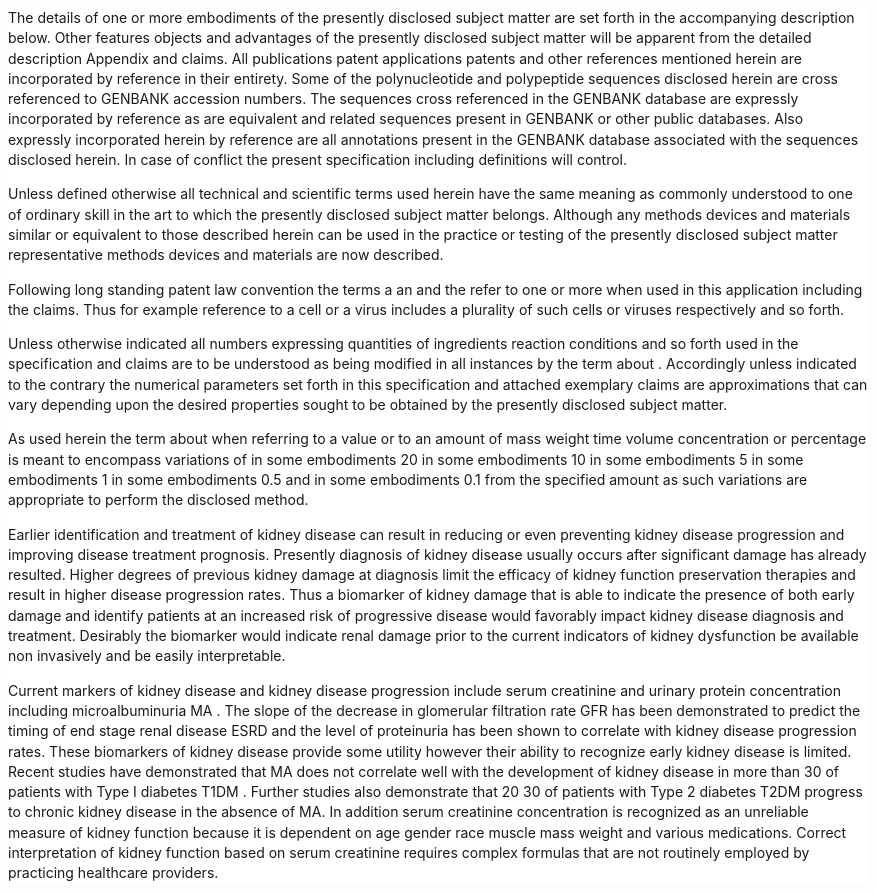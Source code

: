 The details of one or more embodiments of the presently disclosed subject matter are set forth in the accompanying description below. Other features objects and advantages of the presently disclosed subject matter will be apparent from the detailed description Appendix and claims. All publications patent applications patents and other references mentioned herein are incorporated by reference in their entirety. Some of the polynucleotide and polypeptide sequences disclosed herein are cross referenced to GENBANK accession numbers. The sequences cross referenced in the GENBANK database are expressly incorporated by reference as are equivalent and related sequences present in GENBANK or other public databases. Also expressly incorporated herein by reference are all annotations present in the GENBANK database associated with the sequences disclosed herein. In case of conflict the present specification including definitions will control.

Unless defined otherwise all technical and scientific terms used herein have the same meaning as commonly understood to one of ordinary skill in the art to which the presently disclosed subject matter belongs. Although any methods devices and materials similar or equivalent to those described herein can be used in the practice or testing of the presently disclosed subject matter representative methods devices and materials are now described.

Following long standing patent law convention the terms a an and the refer to one or more when used in this application including the claims. Thus for example reference to a cell or a virus includes a plurality of such cells or viruses respectively and so forth.

Unless otherwise indicated all numbers expressing quantities of ingredients reaction conditions and so forth used in the specification and claims are to be understood as being modified in all instances by the term about . Accordingly unless indicated to the contrary the numerical parameters set forth in this specification and attached exemplary claims are approximations that can vary depending upon the desired properties sought to be obtained by the presently disclosed subject matter.

As used herein the term about when referring to a value or to an amount of mass weight time volume concentration or percentage is meant to encompass variations of in some embodiments 20 in some embodiments 10 in some embodiments 5 in some embodiments 1 in some embodiments 0.5 and in some embodiments 0.1 from the specified amount as such variations are appropriate to perform the disclosed method.

Earlier identification and treatment of kidney disease can result in reducing or even preventing kidney disease progression and improving disease treatment prognosis. Presently diagnosis of kidney disease usually occurs after significant damage has already resulted. Higher degrees of previous kidney damage at diagnosis limit the efficacy of kidney function preservation therapies and result in higher disease progression rates. Thus a biomarker of kidney damage that is able to indicate the presence of both early damage and identify patients at an increased risk of progressive disease would favorably impact kidney disease diagnosis and treatment. Desirably the biomarker would indicate renal damage prior to the current indicators of kidney dysfunction be available non invasively and be easily interpretable.

Current markers of kidney disease and kidney disease progression include serum creatinine and urinary protein concentration including microalbuminuria MA . The slope of the decrease in glomerular filtration rate GFR has been demonstrated to predict the timing of end stage renal disease ESRD and the level of proteinuria has been shown to correlate with kidney disease progression rates. These biomarkers of kidney disease provide some utility however their ability to recognize early kidney disease is limited. Recent studies have demonstrated that MA does not correlate well with the development of kidney disease in more than 30 of patients with Type I diabetes T1DM . Further studies also demonstrate that 20 30 of patients with Type 2 diabetes T2DM progress to chronic kidney disease in the absence of MA. In addition serum creatinine concentration is recognized as an unreliable measure of kidney function because it is dependent on age gender race muscle mass weight and various medications. Correct interpretation of kidney function based on serum creatinine requires complex formulas that are not routinely employed by practicing healthcare providers.
